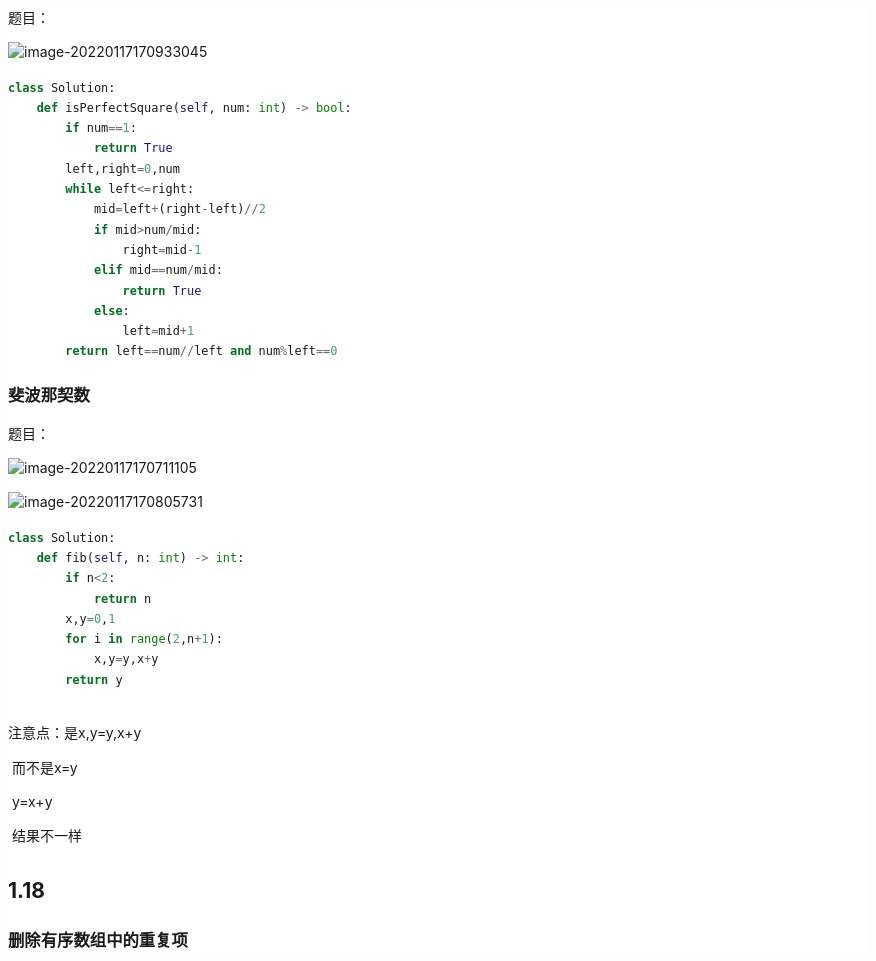 题目：

![image-20220117170933045](https://s2.loli.net/2022/01/17/4ERZTN8VjmalvrK.png)

```python
class Solution:
    def isPerfectSquare(self, num: int) -> bool:
        if num==1:
            return True
        left,right=0,num
        while left<=right:
            mid=left+(right-left)//2
            if mid>num/mid:
                right=mid-1
            elif mid==num/mid:
                return True
            else:
                left=mid+1
        return left==num//left and num%left==0
```



### 斐波那契数

题目：

![image-20220117170711105](https://s2.loli.net/2022/01/17/B3mCXRiQfvNx2TS.png)

![image-20220117170805731](https://s2.loli.net/2022/01/17/YUV92KQhRdBHclW.png)

```python
class Solution:
    def fib(self, n: int) -> int:
        if n<2:
            return n
        x,y=0,1
        for i in range(2,n+1):
            x,y=y,x+y
        return y
             
```

注意点：是x,y=y,x+y 

​               而不是x=y

​                          y=x+y

​              结果不一样



## 1.18

### 删除有序数组中的重复项
